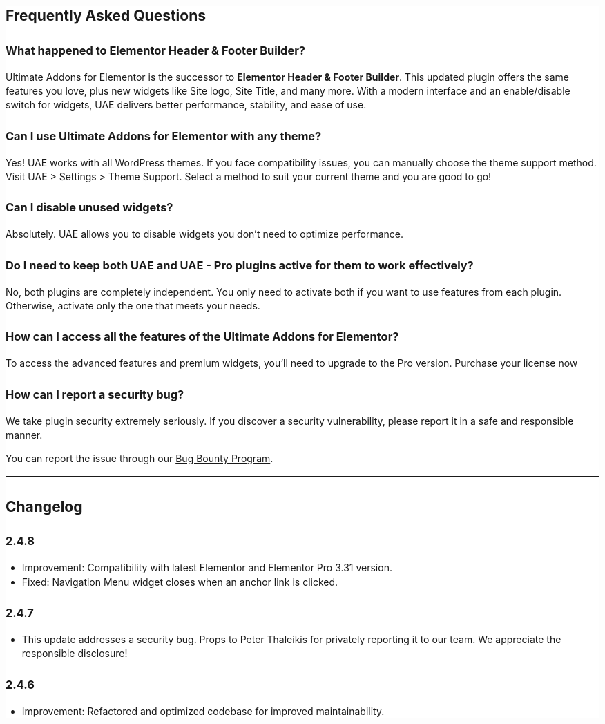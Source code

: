 ## Frequently Asked Questions ##

### What happened to Elementor Header & Footer Builder? ###
Ultimate Addons for Elementor is the successor to **Elementor Header & Footer Builder**. This updated plugin offers the same features you love, plus new widgets like Site logo, Site Title, and many more. With a modern interface and an enable/disable switch for widgets, UAE delivers better performance, stability, and ease of use.

### Can I use Ultimate Addons for Elementor with any theme? ###
Yes! UAE works with all WordPress themes. If you face compatibility issues, you can manually choose the theme support method. Visit UAE > Settings > Theme Support. Select a method to suit your current theme and you are good to go!

### Can I disable unused widgets? ###
Absolutely. UAE allows you to disable widgets you don’t need to optimize performance.  

### Do I need to keep both UAE and UAE - Pro plugins active for them to work effectively? ###
No, both plugins are completely independent. You only need to activate both if you want to use features from each plugin. Otherwise, activate only the one that meets your needs.

### How can I access all the features of the Ultimate Addons for Elementor? ###
To access the advanced features and premium widgets, you’ll need to upgrade to the Pro version. [Purchase your license now](https://ultimateelementor.com/pricing/?utm_source=uae-lite-description&utm_medium=faq&utm_campaign=uae-lite-wporg)

### How can I report a security bug? ###
We take plugin security extremely seriously. If you discover a security vulnerability, please report it in a safe and responsible manner.

You can report the issue through our [Bug Bounty Program](https://brainstormforce.com/bug-bounty-program/).

---

## Changelog ##
### 2.4.8 ###
- Improvement: Compatibility with latest Elementor and Elementor Pro 3.31 version.
- Fixed: Navigation Menu widget closes when an anchor link is clicked.

### 2.4.7 ###
- This update addresses a security bug. Props to Peter Thaleikis for privately reporting it to our team. We appreciate the responsible disclosure!

### 2.4.6 ###
- Improvement: Refactored and optimized codebase for improved maintainability.
